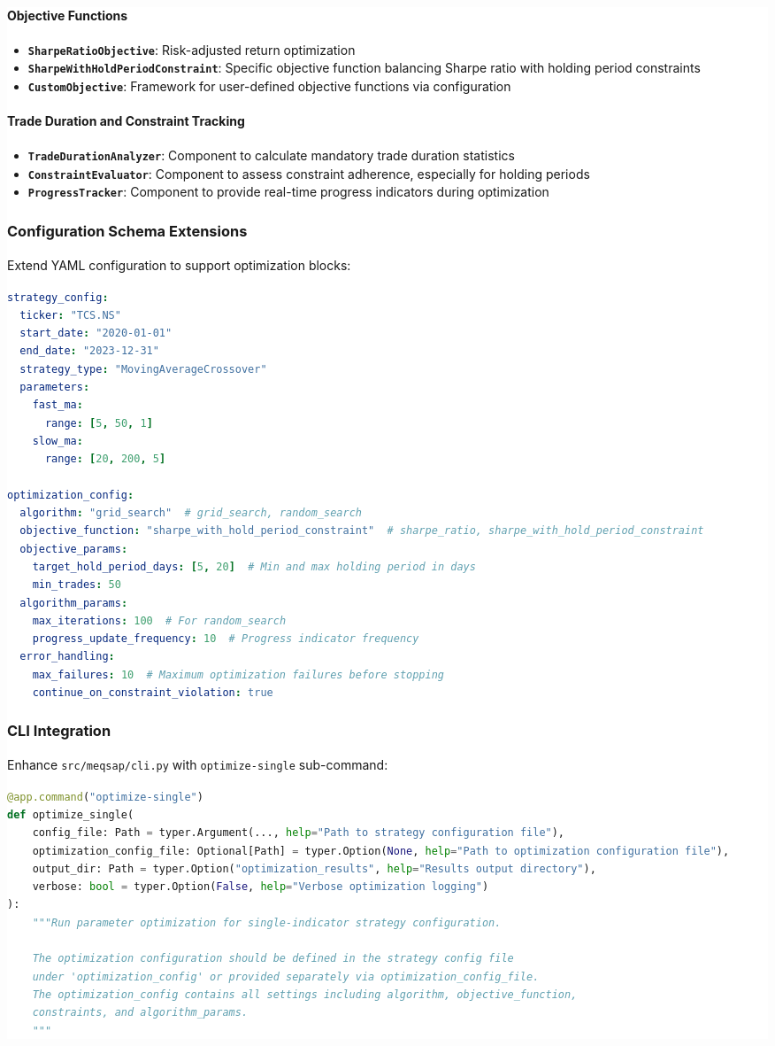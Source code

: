 #### Objective Functions
- **`SharpeRatioObjective`**: Risk-adjusted return optimization
- **`SharpeWithHoldPeriodConstraint`**: Specific objective function balancing Sharpe ratio with holding period constraints
- **`CustomObjective`**: Framework for user-defined objective functions via configuration

#### Trade Duration and Constraint Tracking
- **`TradeDurationAnalyzer`**: Component to calculate mandatory trade duration statistics
- **`ConstraintEvaluator`**: Component to assess constraint adherence, especially for holding periods
- **`ProgressTracker`**: Component to provide real-time progress indicators during optimization

### Configuration Schema Extensions
Extend YAML configuration to support optimization blocks:

```yaml
strategy_config:
  ticker: "TCS.NS"
  start_date: "2020-01-01"
  end_date: "2023-12-31"
  strategy_type: "MovingAverageCrossover"
  parameters:
    fast_ma:
      range: [5, 50, 1]
    slow_ma:
      range: [20, 200, 5]

optimization_config:
  algorithm: "grid_search"  # grid_search, random_search
  objective_function: "sharpe_with_hold_period_constraint"  # sharpe_ratio, sharpe_with_hold_period_constraint
  objective_params:
    target_hold_period_days: [5, 20]  # Min and max holding period in days
    min_trades: 50
  algorithm_params:
    max_iterations: 100  # For random_search
    progress_update_frequency: 10  # Progress indicator frequency
  error_handling:
    max_failures: 10  # Maximum optimization failures before stopping
    continue_on_constraint_violation: true
```

### CLI Integration
Enhance `src/meqsap/cli.py` with `optimize-single` sub-command:

```python
@app.command("optimize-single")
def optimize_single(
    config_file: Path = typer.Argument(..., help="Path to strategy configuration file"),
    optimization_config_file: Optional[Path] = typer.Option(None, help="Path to optimization configuration file"),
    output_dir: Path = typer.Option("optimization_results", help="Results output directory"),
    verbose: bool = typer.Option(False, help="Verbose optimization logging")
):
    """Run parameter optimization for single-indicator strategy configuration.
    
    The optimization configuration should be defined in the strategy config file
    under 'optimization_config' or provided separately via optimization_config_file.
    The optimization_config contains all settings including algorithm, objective_function,
    constraints, and algorithm_params.
    """
```
